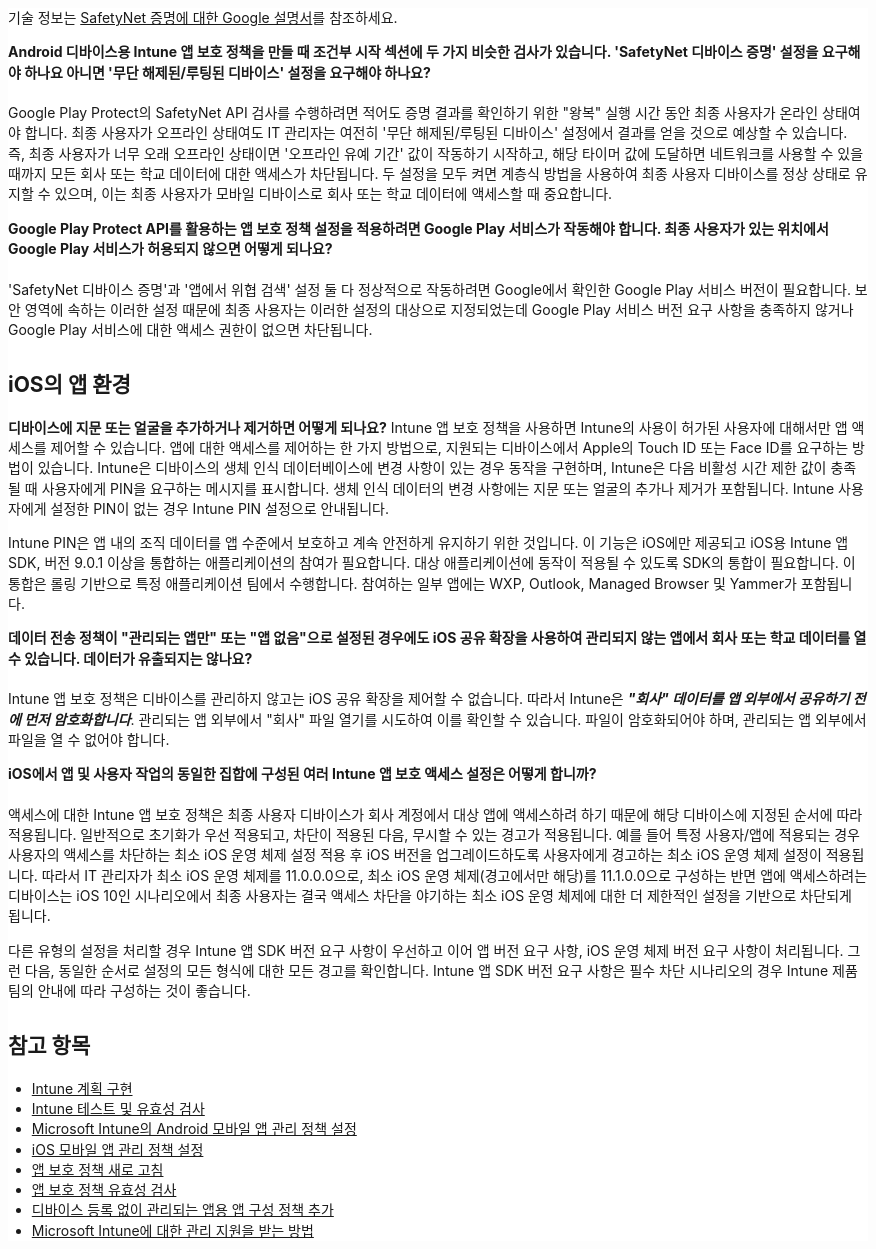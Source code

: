 기술 정보는 [SafetyNet 증명에 대한 Google 설명서](https://developer.android.com/training/safetynet/attestation)를 참조하세요.

**Android 디바이스용 Intune 앱 보호 정책을 만들 때 조건부 시작 섹션에 두 가지 비슷한 검사가 있습니다. 'SafetyNet 디바이스 증명' 설정을 요구해야 하나요 아니면 '무단 해제된/루팅된 디바이스' 설정을 요구해야 하나요?** <br><br>
Google Play Protect의 SafetyNet API 검사를 수행하려면 적어도 증명 결과를 확인하기 위한 "왕복" 실행 시간 동안 최종 사용자가 온라인 상태여야 합니다. 최종 사용자가 오프라인 상태여도 IT 관리자는 여전히 '무단 해제된/루팅된 디바이스' 설정에서 결과를 얻을 것으로 예상할 수 있습니다. 즉, 최종 사용자가 너무 오래 오프라인 상태이면 '오프라인 유예 기간' 값이 작동하기 시작하고, 해당 타이머 값에 도달하면 네트워크를 사용할 수 있을 때까지 모든 회사 또는 학교 데이터에 대한 액세스가 차단됩니다. 두 설정을 모두 켜면 계층식 방법을 사용하여 최종 사용자 디바이스를 정상 상태로 유지할 수 있으며, 이는 최종 사용자가 모바일 디바이스로 회사 또는 학교 데이터에 액세스할 때 중요합니다. 

**Google Play Protect API를 활용하는 앱 보호 정책 설정을 적용하려면 Google Play 서비스가 작동해야 합니다. 최종 사용자가 있는 위치에서 Google Play 서비스가 허용되지 않으면 어떻게 되나요?**<br><br>
'SafetyNet 디바이스 증명'과 '앱에서 위협 검색' 설정 둘 다 정상적으로 작동하려면 Google에서 확인한 Google Play 서비스 버전이 필요합니다. 보안 영역에 속하는 이러한 설정 때문에 최종 사용자는 이러한 설정의 대상으로 지정되었는데 Google Play 서비스 버전 요구 사항을 충족하지 않거나 Google Play 서비스에 대한 액세스 권한이 없으면 차단됩니다. 

## <a name="app-experience-on-ios"></a>iOS의 앱 환경
**디바이스에 지문 또는 얼굴을 추가하거나 제거하면 어떻게 되나요?**
Intune 앱 보호 정책을 사용하면 Intune의 사용이 허가된 사용자에 대해서만 앱 액세스를 제어할 수 있습니다. 앱에 대한 액세스를 제어하는 한 가지 방법으로, 지원되는 디바이스에서 Apple의 Touch ID 또는 Face ID를 요구하는 방법이 있습니다. Intune은 디바이스의 생체 인식 데이터베이스에 변경 사항이 있는 경우 동작을 구현하며, Intune은 다음 비활성 시간 제한 값이 충족될 때 사용자에게 PIN을 요구하는 메시지를 표시합니다. 생체 인식 데이터의 변경 사항에는 지문 또는 얼굴의 추가나 제거가 포함됩니다. Intune 사용자에게 설정한 PIN이 없는 경우 Intune PIN 설정으로 안내됩니다.
 
Intune PIN은 앱 내의 조직 데이터를 앱 수준에서 보호하고 계속 안전하게 유지하기 위한 것입니다. 이 기능은 iOS에만 제공되고 iOS용 Intune 앱 SDK, 버전 9.0.1 이상을 통합하는 애플리케이션의 참여가 필요합니다. 대상 애플리케이션에 동작이 적용될 수 있도록 SDK의 통합이 필요합니다. 이 통합은 롤링 기반으로 특정 애플리케이션 팀에서 수행합니다. 참여하는 일부 앱에는 WXP, Outlook, Managed Browser 및 Yammer가 포함됩니다. 
  
**데이터 전송 정책이 "관리되는 앱만" 또는 "앱 없음"으로 설정된 경우에도 iOS 공유 확장을 사용하여 관리되지 않는 앱에서 회사 또는 학교 데이터를 열 수 있습니다. 데이터가 유출되지는 않나요?**<br></br>
Intune 앱 보호 정책은 디바이스를 관리하지 않고는 iOS 공유 확장을 제어할 수 없습니다. 따라서 Intune은 _**"회사" 데이터를 앱 외부에서 공유하기 전에 먼저 암호화합니다**_. 관리되는 앱 외부에서 "회사" 파일 열기를 시도하여 이를 확인할 수 있습니다. 파일이 암호화되어야 하며, 관리되는 앱 외부에서 파일을 열 수 없어야 합니다.

**iOS에서 앱 및 사용자 작업의 동일한 집합에 구성된 여러 Intune 앱 보호 액세스 설정은 어떻게 합니까?**<br></br>
액세스에 대한 Intune 앱 보호 정책은 최종 사용자 디바이스가 회사 계정에서 대상 앱에 액세스하려 하기 때문에 해당 디바이스에 지정된 순서에 따라 적용됩니다. 일반적으로 초기화가 우선 적용되고, 차단이 적용된 다음, 무시할 수 있는 경고가 적용됩니다. 예를 들어 특정 사용자/앱에 적용되는 경우 사용자의 액세스를 차단하는 최소 iOS 운영 체제 설정 적용 후 iOS 버전을 업그레이드하도록 사용자에게 경고하는 최소 iOS 운영 체제 설정이 적용됩니다. 따라서 IT 관리자가 최소 iOS 운영 체제를 11.0.0.0으로, 최소 iOS 운영 체제(경고에서만 해당)를 11.1.0.0으로 구성하는 반면 앱에 액세스하려는 디바이스는 iOS 10인 시나리오에서 최종 사용자는 결국 액세스 차단을 야기하는 최소 iOS 운영 체제에 대한 더 제한적인 설정을 기반으로 차단되게 됩니다.

다른 유형의 설정을 처리할 경우 Intune 앱 SDK 버전 요구 사항이 우선하고 이어 앱 버전 요구 사항, iOS 운영 체제 버전 요구 사항이 처리됩니다. 그런 다음, 동일한 순서로 설정의 모든 형식에 대한 모든 경고를 확인합니다. Intune 앱 SDK 버전 요구 사항은 필수 차단 시나리오의 경우 Intune 제품 팀의 안내에 따라 구성하는 것이 좋습니다.


## <a name="see-also"></a>참고 항목
- [Intune 계획 구현](planning-guide-onboarding.md)
- [Intune 테스트 및 유효성 검사](planning-guide-test-validation.md)
- [Microsoft Intune의 Android 모바일 앱 관리 정책 설정](app-protection-policy-settings-android.md)
- [iOS 모바일 앱 관리 정책 설정](app-protection-policy-settings-ios.md)
- [앱 보호 정책 새로 고침](app-protection-policy-delivery.md)
- [앱 보호 정책 유효성 검사](https://docs.microsoft.com/en-us/intune/app-protection-policy-delivery)
- [디바이스 등록 없이 관리되는 앱용 앱 구성 정책 추가](app-configuration-policies-managed-app.md)
- [Microsoft Intune에 대한 관리 지원을 받는 방법](get-support.md)
